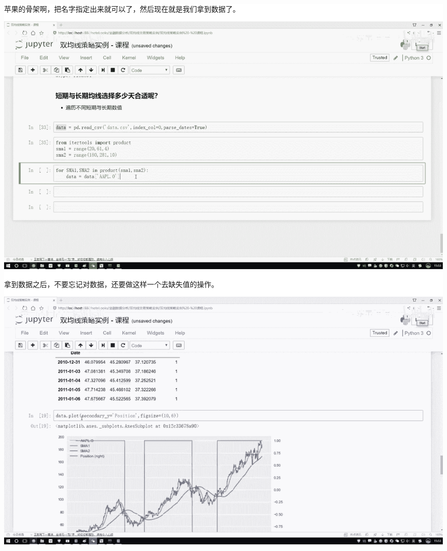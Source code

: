 苹果的骨架啊，把名字指定出来就可以了，然后现在就是我们拿到数据了。

![](img/0458465dc06911c1f5deec12a3ea635c_32.png)

拿到数据之后，不要忘记对数据，还要做这样一个去缺失值的操作。

![](img/0458465dc06911c1f5deec12a3ea635c_34.png)

